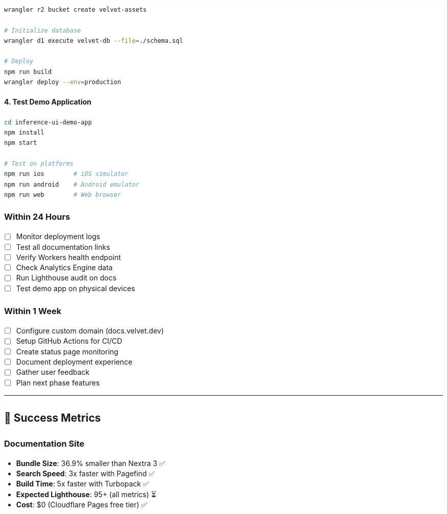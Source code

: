 ```bash
wrangler r2 bucket create velvet-assets

# Initialize database
wrangler d1 execute velvet-db --file=./schema.sql

# Deploy
npm run build
wrangler deploy --env=production
```

#### 4. Test Demo Application
```bash
cd inference-ui-demo-app
npm install
npm start

# Test on platforms
npm run ios        # iOS simulator
npm run android    # Android emulator
npm run web        # Web browser
```

### Within 24 Hours

- [ ] Monitor deployment logs
- [ ] Test all documentation links
- [ ] Verify Workers health endpoint
- [ ] Check Analytics Engine data
- [ ] Run Lighthouse audit on docs
- [ ] Test demo app on physical devices

### Within 1 Week

- [ ] Configure custom domain (docs.velvet.dev)
- [ ] Setup GitHub Actions for CI/CD
- [ ] Create status page monitoring
- [ ] Document deployment experience
- [ ] Gather user feedback
- [ ] Plan next phase features

---

## 🎯 Success Metrics

### Documentation Site
- **Bundle Size**: 36.9% smaller than Nextra 3 ✅
- **Search Speed**: 3x faster with Pagefind ✅
- **Build Time**: 5x faster with Turbopack ✅
- **Expected Lighthouse**: 95+ (all metrics) ⏳
- **Cost**: $0 (Cloudflare Pages free tier) ✅
